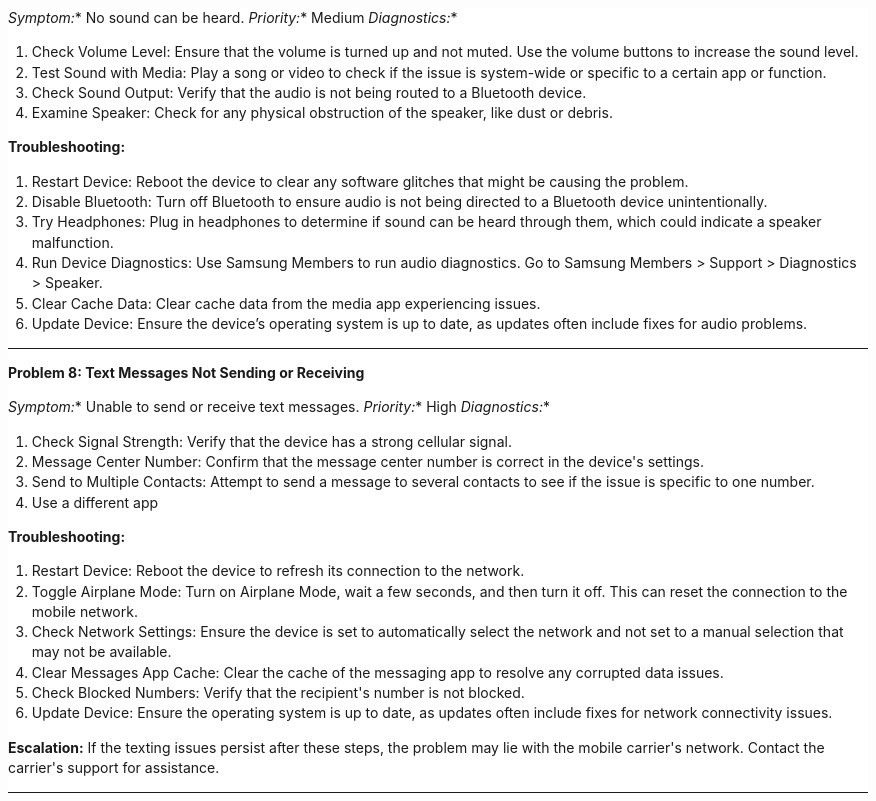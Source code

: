 *Symptom:** No sound can be heard.
*Priority:** Medium
*Diagnostics:**
1. Check Volume Level: Ensure that the volume is turned up and not muted. Use the volume buttons to increase the sound level.
2. Test Sound with Media: Play a song or video to check if the issue is system-wide or specific to a certain app or function.
3. Check Sound Output: Verify that the audio is not being routed to a Bluetooth device.
4. Examine Speaker: Check for any physical obstruction of the speaker, like dust or debris.

**Troubleshooting:**
1. Restart Device: Reboot the device to clear any software glitches that might be causing the problem.
2. Disable Bluetooth: Turn off Bluetooth to ensure audio is not being directed to a Bluetooth device unintentionally.
3. Try Headphones: Plug in headphones to determine if sound can be heard through them, which could indicate a speaker malfunction.
4. Run Device Diagnostics: Use Samsung Members to run audio diagnostics. Go to Samsung Members > Support > Diagnostics > Speaker.
5. Clear Cache Data: Clear cache data from the media app experiencing issues.
6. Update Device: Ensure the device’s operating system is up to date, as updates often include fixes for audio problems.

***

**Problem 8: Text Messages Not Sending or Receiving**

*Symptom:** Unable to send or receive text messages.
*Priority:** High
*Diagnostics:**
1. Check Signal Strength: Verify that the device has a strong cellular signal.
2. Message Center Number: Confirm that the message center number is correct in the device's settings.
3. Send to Multiple Contacts: Attempt to send a message to several contacts to see if the issue is specific to one number.
4. Use a different app

**Troubleshooting:**
1. Restart Device: Reboot the device to refresh its connection to the network.
2. Toggle Airplane Mode: Turn on Airplane Mode, wait a few seconds, and then turn it off. This can reset the connection to the mobile network.
3. Check Network Settings: Ensure the device is set to automatically select the network and not set to a manual selection that may not be available.
4. Clear Messages App Cache: Clear the cache of the messaging app to resolve any corrupted data issues.
5. Check Blocked Numbers: Verify that the recipient's number is not blocked.
6. Update Device: Ensure the operating system is up to date, as updates often include fixes for network connectivity issues.

**Escalation:** If the texting issues persist after these steps, the problem may lie with the mobile carrier's network. Contact the carrier's support for assistance.

***
